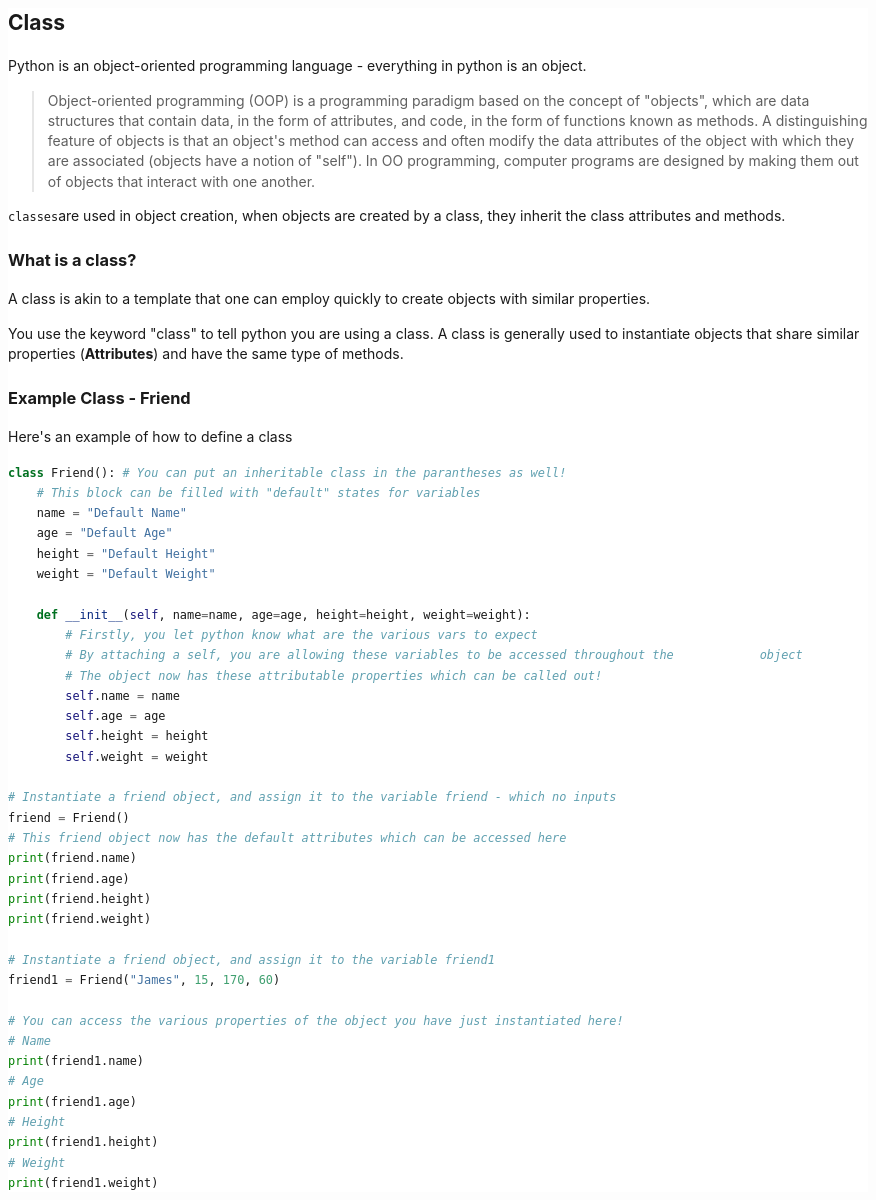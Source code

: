 ## Class

Python is an object-oriented programming language - everything in python is an object. 

> Object-oriented programming (OOP) is a programming paradigm based on the
> concept of "objects", which are data structures that contain data, in the form of
> attributes, and code, in the form of functions known as methods. A distinguishing
> feature of objects is that an object's method can access and often modify the data
> attributes of the object with which they are associated (objects have a notion of
> "self"). In OO programming, computer programs are designed by making them out
> of objects that interact with one another.

`classes`are used in object creation, when objects are created by a class, they inherit the class attributes and methods. 

### What is a class?

A class is akin to a template that one can employ quickly to create objects with similar properties. 

You use the keyword "class" to tell python you are using a class. A class is generally used to instantiate objects that share similar properties (**Attributes**) and have the same type of methods.

### Example Class - Friend

Here's an example of how to define a class

```python
class Friend(): # You can put an inheritable class in the parantheses as well!
    # This block can be filled with "default" states for variables
    name = "Default Name"
    age = "Default Age"
    height = "Default Height"
    weight = "Default Weight"
    
    def __init__(self, name=name, age=age, height=height, weight=weight): 
        # Firstly, you let python know what are the various vars to expect
        # By attaching a self, you are allowing these variables to be accessed throughout the 			 object
        # The object now has these attributable properties which can be called out! 
        self.name = name
        self.age = age
        self.height = height
        self.weight = weight
        
# Instantiate a friend object, and assign it to the variable friend - which no inputs
friend = Friend()
# This friend object now has the default attributes which can be accessed here
print(friend.name)
print(friend.age)
print(friend.height)
print(friend.weight)

# Instantiate a friend object, and assign it to the variable friend1
friend1 = Friend("James", 15, 170, 60)

# You can access the various properties of the object you have just instantiated here!
# Name
print(friend1.name)
# Age
print(friend1.age)
# Height
print(friend1.height)
# Weight
print(friend1.weight)
```